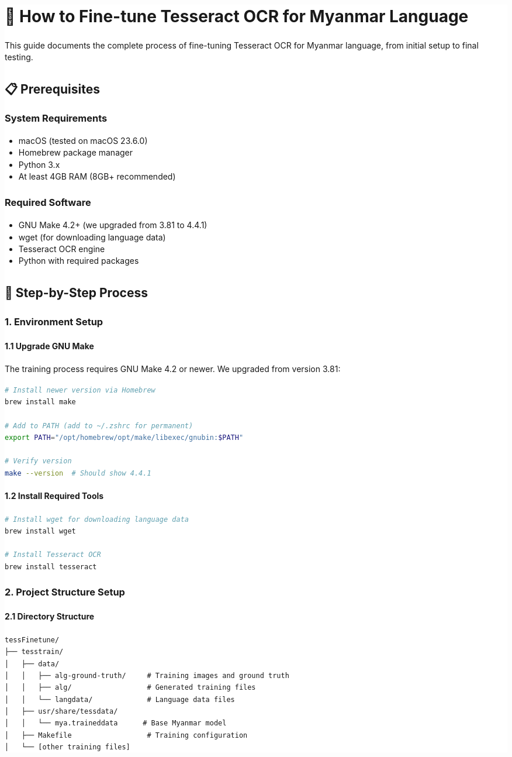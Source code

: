 # 🎯 How to Fine-tune Tesseract OCR for Myanmar Language

This guide documents the complete process of fine-tuning Tesseract OCR for Myanmar language, from initial setup to final testing.

## 📋 Prerequisites

### System Requirements
- macOS (tested on macOS 23.6.0)
- Homebrew package manager
- Python 3.x
- At least 4GB RAM (8GB+ recommended)

### Required Software
- GNU Make 4.2+ (we upgraded from 3.81 to 4.4.1)
- wget (for downloading language data)
- Tesseract OCR engine
- Python with required packages

## 🚀 Step-by-Step Process

### 1. Environment Setup

#### 1.1 Upgrade GNU Make
The training process requires GNU Make 4.2 or newer. We upgraded from version 3.81:

```bash
# Install newer version via Homebrew
brew install make

# Add to PATH (add to ~/.zshrc for permanent)
export PATH="/opt/homebrew/opt/make/libexec/gnubin:$PATH"

# Verify version
make --version  # Should show 4.4.1
```

#### 1.2 Install Required Tools
```bash
# Install wget for downloading language data
brew install wget

# Install Tesseract OCR
brew install tesseract
```

### 2. Project Structure Setup

#### 2.1 Directory Structure
```
tessFinetune/
├── tesstrain/
│   ├── data/
│   │   ├── alg-ground-truth/     # Training images and ground truth
│   │   ├── alg/                  # Generated training files
│   │   └── langdata/             # Language data files
│   ├── usr/share/tessdata/
│   │   └── mya.traineddata      # Base Myanmar model
│   ├── Makefile                  # Training configuration
│   └── [other training files]
```
